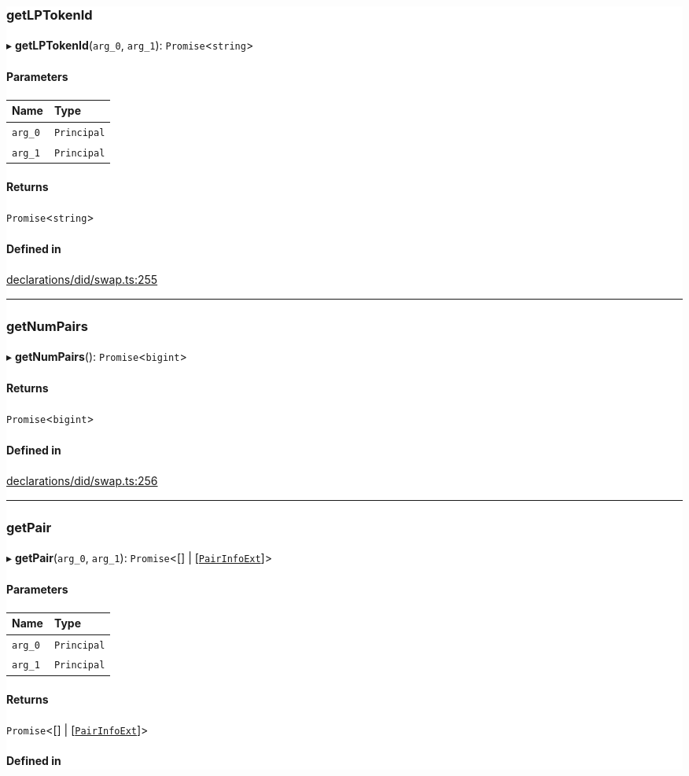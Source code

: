 ### getLPTokenId

▸ **getLPTokenId**(`arg_0`, `arg_1`): `Promise`<`string`\>

#### Parameters

| Name | Type |
| :------ | :------ |
| `arg_0` | `Principal` |
| `arg_1` | `Principal` |

#### Returns

`Promise`<`string`\>

#### Defined in

[declarations/did/swap.ts:255](https://github.com/Psychedelic/sonic-js/blob/cfc7f22/src/declarations/did/swap.ts#L255)

___

### getNumPairs

▸ **getNumPairs**(): `Promise`<`bigint`\>

#### Returns

`Promise`<`bigint`\>

#### Defined in

[declarations/did/swap.ts:256](https://github.com/Psychedelic/sonic-js/blob/cfc7f22/src/declarations/did/swap.ts#L256)

___

### getPair

▸ **getPair**(`arg_0`, `arg_1`): `Promise`<[] \| [[`PairInfoExt`](SwapIDL.PairInfoExt.md)]\>

#### Parameters

| Name | Type |
| :------ | :------ |
| `arg_0` | `Principal` |
| `arg_1` | `Principal` |

#### Returns

`Promise`<[] \| [[`PairInfoExt`](SwapIDL.PairInfoExt.md)]\>

#### Defined in
